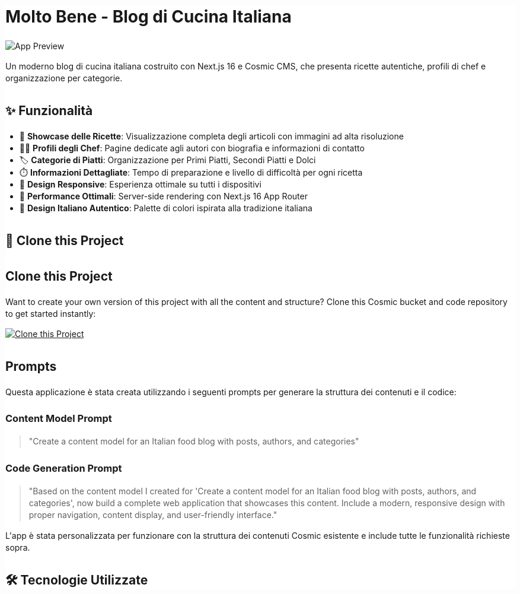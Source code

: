 # Molto Bene - Blog di Cucina Italiana

![App Preview](https://imgix.cosmicjs.com/e0864c70-b2c3-11f0-8dcc-651091f6a7c0-photo-1612874742237-6526221588e3-1761521479130.jpg?w=1200&h=300&fit=crop&auto=format,compress)

Un moderno blog di cucina italiana costruito con Next.js 16 e Cosmic CMS, che presenta ricette autentiche, profili di chef e organizzazione per categorie.

## ✨ Funzionalità

- 🍝 **Showcase delle Ricette**: Visualizzazione completa degli articoli con immagini ad alta risoluzione
- 👨‍🍳 **Profili degli Chef**: Pagine dedicate agli autori con biografia e informazioni di contatto
- 🏷️ **Categorie di Piatti**: Organizzazione per Primi Piatti, Secondi Piatti e Dolci
- ⏱️ **Informazioni Dettagliate**: Tempo di preparazione e livello di difficoltà per ogni ricetta
- 📱 **Design Responsive**: Esperienza ottimale su tutti i dispositivi
- 🚀 **Performance Ottimali**: Server-side rendering con Next.js 16 App Router
- 🎨 **Design Italiano Autentico**: Palette di colori ispirata alla tradizione italiana

## 🚀 Clone this Project

## Clone this Project

Want to create your own version of this project with all the content and structure? Clone this Cosmic bucket and code repository to get started instantly:

[![Clone this Project](https://img.shields.io/badge/Clone%20this%20Project-29abe2?style=for-the-badge&logo=cosmic&logoColor=white)](https://app.cosmic-staging.com/projects/new?clone_bucket=68feaec236b30fc40490a6ca&clone_repository=68feb04836b30fc40490a6f3)

## Prompts

Questa applicazione è stata creata utilizzando i seguenti prompts per generare la struttura dei contenuti e il codice:

### Content Model Prompt

> "Create a content model for an Italian food blog with posts, authors, and categories"

### Code Generation Prompt

> "Based on the content model I created for 'Create a content model for an Italian food blog with posts, authors, and categories', now build a complete web application that showcases this content. Include a modern, responsive design with proper navigation, content display, and user-friendly interface."

L'app è stata personalizzata per funzionare con la struttura dei contenuti Cosmic esistente e include tutte le funzionalità richieste sopra.

## 🛠️ Tecnologie Utilizzate
